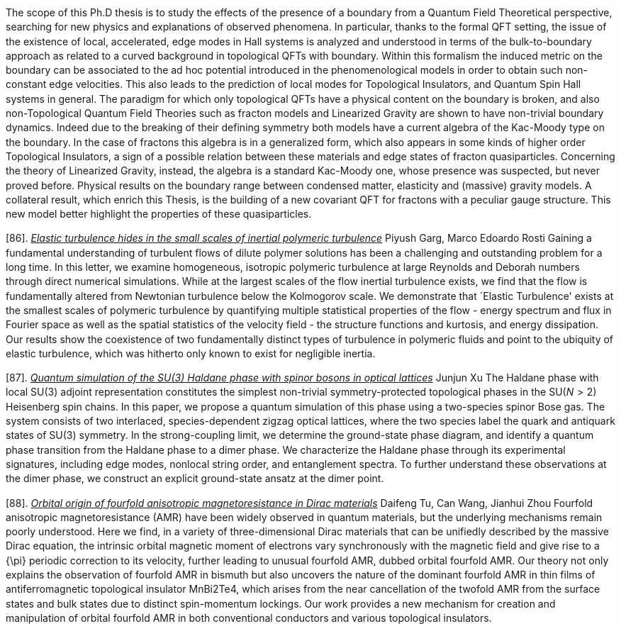 The scope of this Ph.D thesis is to study the effects of the presence of a boundary from a Quantum Field Theoretical perspective, searching for new physics and explanations of observed phenomena. In particular, thanks to the formal QFT setting, the issue of the existence of local, accelerated, edge modes in Hall systems is analyzed and understood in terms of the bulk-to-boundary approach as related to a curved background in topological QFTs with boundary. Within this formalism the induced metric on the boundary can be associated to the ad hoc potential introduced in the phenomenological models in order to obtain such non-constant edge velocities. This also leads to the prediction of local modes for Topological Insulators, and Quantum Spin Hall systems in general. The paradigm for which only topological QFTs have a physical content on the boundary is broken, and also non-Topological Quantum Field Theories such as fracton models and Linearized Gravity are shown to have non-trivial boundary dynamics. Indeed due to the breaking of their defining symmetry both models have a current algebra of the Kac-Moody type on the boundary. In the case of fractons this algebra is in a generalized form, which also appears in some kinds of higher order Topological Insulators, a sign of a possible relation between these materials and edge states of fracton quasiparticles. Concerning the theory of Linearized Gravity, instead, the algebra is a standard Kac-Moody one, whose presence was suspected, but never proved before. Physical results on the boundary range between condensed matter, elasticity and (massive) gravity models. A collateral result, which enrich this Thesis, is the building of a new covariant QFT for fractons with a peculiar gauge structure. This new model better highlight the properties of these quasiparticles.

[86]. [*Elastic turbulence hides in the small scales of inertial polymeric turbulence*](https://arxiv.org/abs/2507.16789 "Elastic turbulence hides in the small scales of inertial polymeric turbulence")
Piyush Garg, Marco Edoardo Rosti
Gaining a fundamental understanding of turbulent flows of dilute polymer solutions has been a challenging and outstanding problem for a long time. In this letter, we examine homogeneous, isotropic polymeric turbulence at large Reynolds and Deborah numbers through direct numerical simulations. While at the largest scales of the flow inertial turbulence exists, we find that the flow is fundamentally altered from Newtonian turbulence below the Kolmogorov scale. We demonstrate that `Elastic Turbulence' exists at the smallest scales of polymeric turbulence by quantifying multiple statistical properties of the flow - energy spectrum and flux in Fourier space as well as the spatial statistics of the velocity field - the structure functions and kurtosis, and energy dissipation. Our results show the coexistence of two fundamentally distinct types of turbulence in polymeric fluids and point to the ubiquity of elastic turbulence, which was hitherto only known to exist for negligible inertia.

[87]. [*Quantum simulation of the SU(3) Haldane phase with spinor bosons in optical lattices*](https://arxiv.org/abs/2307.03653 "Quantum simulation of the SU(3) Haldane phase with spinor bosons in optical lattices")
Junjun Xu
The Haldane phase with local SU(3) adjoint representation constitutes the simplest non-trivial symmetry-protected topological phases in the SU($N>2$) Heisenberg spin chains. In this paper, we propose a quantum simulation of this phase using a two-species spinor Bose gas. The system consists of two interlaced, species-dependent zigzag optical lattices, where the two species label the quark and antiquark states of SU(3) symmetry. In the strong-coupling limit, we determine the ground-state phase diagram, and identify a quantum phase transition from the Haldane phase to a dimer phase. We characterize the Haldane phase through its experimental signatures, including edge modes, nonlocal string order, and entanglement spectra. To further understand these observations at the dimer phase, we construct an explicit ground-state ansatz at the dimer point.

[88]. [*Orbital origin of fourfold anisotropic magnetoresistance in Dirac materials*](https://arxiv.org/abs/2402.01470 "Orbital origin of fourfold anisotropic magnetoresistance in Dirac materials")
Daifeng Tu, Can Wang, Jianhui Zhou
Fourfold anisotropic magnetoresistance (AMR) have been widely observed in quantum materials, but the underlying mechanisms remain poorly understood. Here we find, in a variety of three-dimensional Dirac materials that can be unifiedly described by the massive Dirac equation, the intrinsic orbital magnetic moment of electrons vary synchronously with the magnetic field and give rise to a {\pi} periodic correction to its velocity, further leading to unusual fourfold AMR, dubbed orbital fourfold AMR. Our theory not only explains the observation of fourfold AMR in bismuth but also uncovers the nature of the dominant fourfold AMR in thin films of antiferromagnetic topological insulator MnBi2Te4, which arises from the near cancellation of the twofold AMR from the surface states and bulk states due to distinct spin-momentum lockings. Our work provides a new mechanism for creation and manipulation of orbital fourfold AMR in both conventional conductors and various topological insulators.
